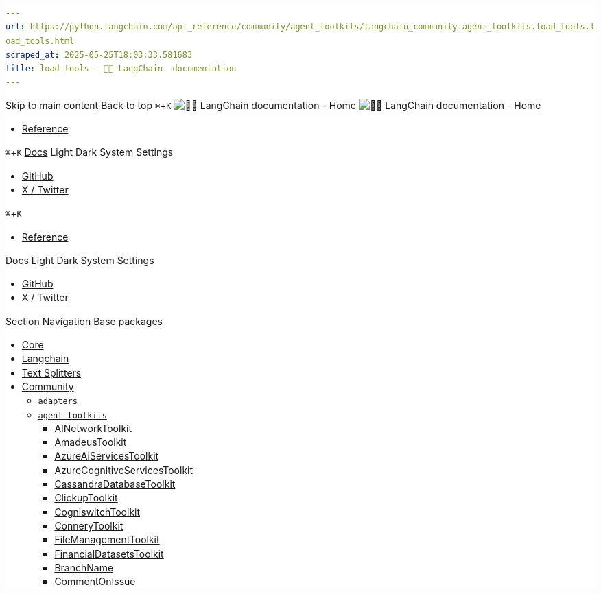 ```yaml
---
url: https://python.langchain.com/api_reference/community/agent_toolkits/langchain_community.agent_toolkits.load_tools.load_tools.html
scraped_at: 2025-05-25T18:03:33.581683
title: load_tools — 🦜🔗 LangChain  documentation
---
```


[Skip to main content](https://python.langchain.com/api_reference/community/agent_toolkits/langchain_community.agent_toolkits.load_tools.load_tools.html#main-content)
Back to top `⌘`+`K`
[ ![🦜🔗 LangChain documentation - Home](https://python.langchain.com/api_reference/_static/wordmark-api.svg) ![🦜🔗 LangChain documentation - Home](https://python.langchain.com/api_reference/_static/wordmark-api-dark.svg) ](https://python.langchain.com/api_reference/index.html)
  * [ Reference ](https://python.langchain.com/api_reference/reference.html)


`⌘`+`K`
[Docs](https://python.langchain.com/)
Light Dark System Settings
  * [ GitHub](https://github.com/langchain-ai/langchain)
  * [ X / Twitter](https://twitter.com/langchainai)


`⌘`+`K`
  * [ Reference ](https://python.langchain.com/api_reference/reference.html)


[Docs](https://python.langchain.com/)
Light Dark System Settings
  * [ GitHub](https://github.com/langchain-ai/langchain)
  * [ X / Twitter](https://twitter.com/langchainai)


Section Navigation
Base packages
  * [Core](https://python.langchain.com/api_reference/core/index.html)
  * [Langchain](https://python.langchain.com/api_reference/langchain/index.html)
  * [Text Splitters](https://python.langchain.com/api_reference/text_splitters/index.html)
  * [Community](https://python.langchain.com/api_reference/community/index.html)
    * [`adapters`](https://python.langchain.com/api_reference/community/adapters.html)
    * [`agent_toolkits`](https://python.langchain.com/api_reference/community/agent_toolkits.html)
      * [AINetworkToolkit](https://python.langchain.com/api_reference/community/agent_toolkits/langchain_community.agent_toolkits.ainetwork.toolkit.AINetworkToolkit.html)
      * [AmadeusToolkit](https://python.langchain.com/api_reference/community/agent_toolkits/langchain_community.agent_toolkits.amadeus.toolkit.AmadeusToolkit.html)
      * [AzureAiServicesToolkit](https://python.langchain.com/api_reference/community/agent_toolkits/langchain_community.agent_toolkits.azure_ai_services.AzureAiServicesToolkit.html)
      * [AzureCognitiveServicesToolkit](https://python.langchain.com/api_reference/community/agent_toolkits/langchain_community.agent_toolkits.azure_cognitive_services.AzureCognitiveServicesToolkit.html)
      * [CassandraDatabaseToolkit](https://python.langchain.com/api_reference/community/agent_toolkits/langchain_community.agent_toolkits.cassandra_database.toolkit.CassandraDatabaseToolkit.html)
      * [ClickupToolkit](https://python.langchain.com/api_reference/community/agent_toolkits/langchain_community.agent_toolkits.clickup.toolkit.ClickupToolkit.html)
      * [CogniswitchToolkit](https://python.langchain.com/api_reference/community/agent_toolkits/langchain_community.agent_toolkits.cogniswitch.toolkit.CogniswitchToolkit.html)
      * [ConneryToolkit](https://python.langchain.com/api_reference/community/agent_toolkits/langchain_community.agent_toolkits.connery.toolkit.ConneryToolkit.html)
      * [FileManagementToolkit](https://python.langchain.com/api_reference/community/agent_toolkits/langchain_community.agent_toolkits.file_management.toolkit.FileManagementToolkit.html)
      * [FinancialDatasetsToolkit](https://python.langchain.com/api_reference/community/agent_toolkits/langchain_community.agent_toolkits.financial_datasets.toolkit.FinancialDatasetsToolkit.html)
      * [BranchName](https://python.langchain.com/api_reference/community/agent_toolkits/langchain_community.agent_toolkits.github.toolkit.BranchName.html)
      * [CommentOnIssue](https://python.langchain.com/api_reference/community/agent_toolkits/langchain_community.agent_toolkits.github.toolkit.CommentOnIssue.html)